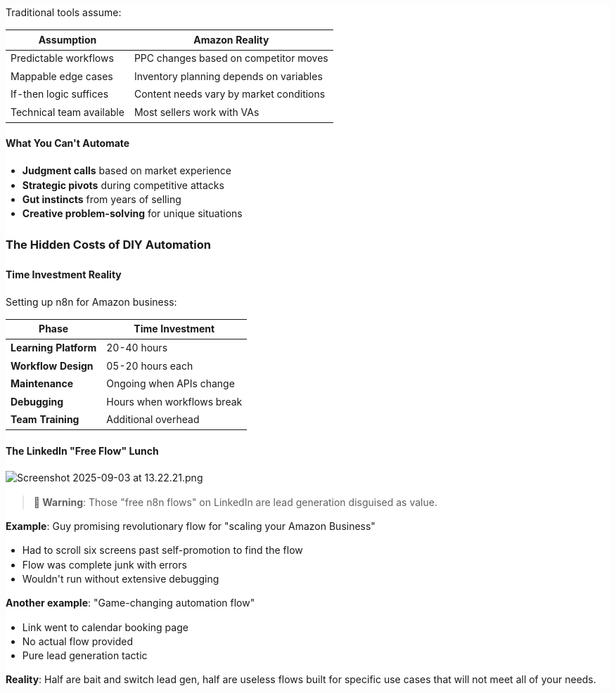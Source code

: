 Traditional tools assume:

| Assumption               | Amazon Reality                          |
| ------------------------ | --------------------------------------- |
| Predictable workflows    | PPC changes based on competitor moves   |
| Mappable edge cases      | Inventory planning depends on variables |
| If-then logic suffices   | Content needs vary by market conditions |
| Technical team available | Most sellers work with VAs              |

#### What You Can't Automate

- **Judgment calls** based on market experience
- **Strategic pivots** during competitive attacks
- **Gut instincts** from years of selling
- **Creative problem-solving** for unique situations

### The Hidden Costs of DIY Automation

#### Time Investment Reality

Setting up n8n for Amazon business:

| Phase                 | Time Investment            |
| --------------------- | -------------------------- |
| **Learning Platform** | 20-40 hours                |
| **Workflow Design**   | 05-20 hours each           |
| **Maintenance**       | Ongoing when APIs change   |
| **Debugging**         | Hours when workflows break |
| **Team Training**     | Additional overhead        |

#### The LinkedIn "Free Flow" Lunch

![Screenshot 2025-09-03 at 13.22.21.png](/var/folders/k9/xyzb43cs6b778d8hnswdyj500000gp/T/TemporaryItems/NSIRD_screencaptureui_nqIIbj/Screenshot%202025-09-03%20at%2013.22.21.png)

> **🚨 Warning**: Those "free n8n flows" on LinkedIn are lead generation disguised as value.

**Example**: Guy promising revolutionary flow for "scaling your Amazon Business"

- Had to scroll six screens past self-promotion to find the flow
- Flow was complete junk with errors
- Wouldn't run without extensive debugging

**Another example**: "Game-changing automation flow"

- Link went to calendar booking page
- No actual flow provided
- Pure lead generation tactic

**Reality**: Half are bait and switch lead gen, half are useless flows built for specific use cases that will not meet all of your needs.
